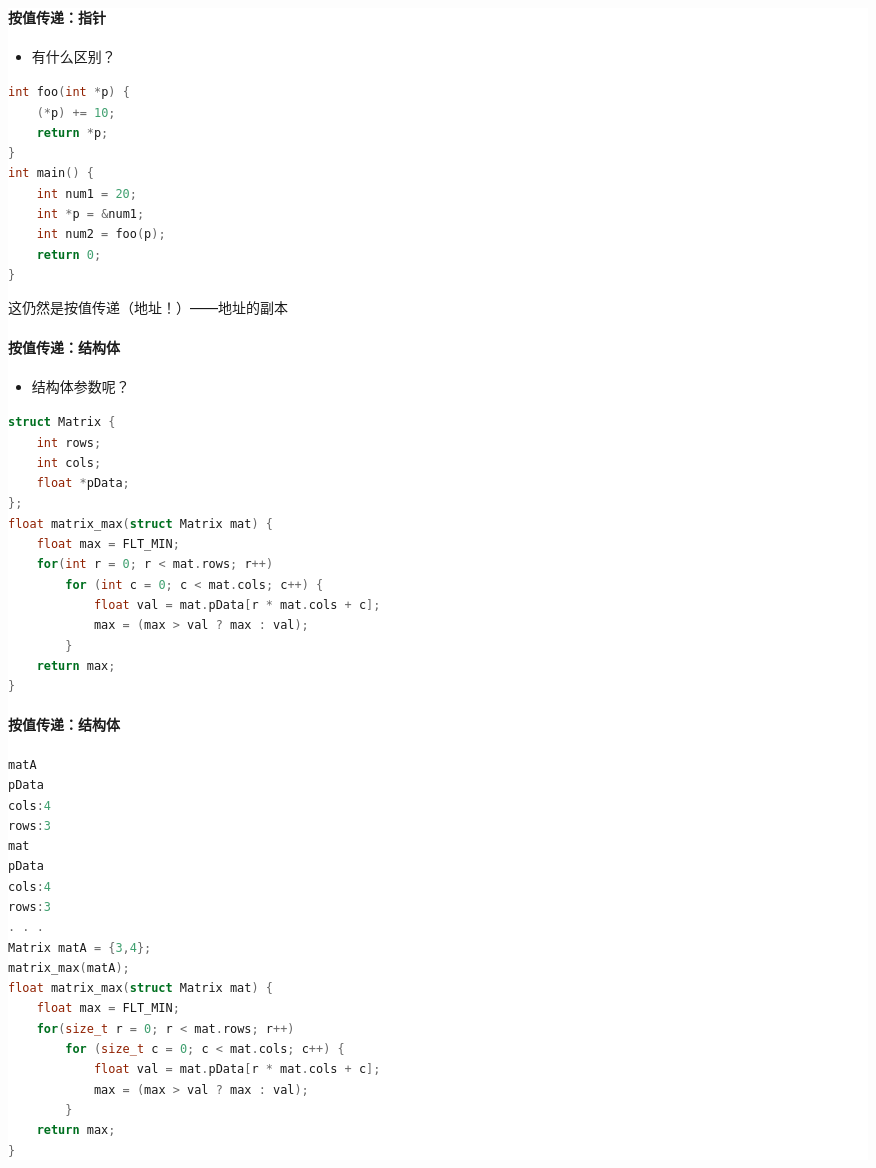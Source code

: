#### 按值传递：指针
- 有什么区别？  

```cpp
int foo(int *p) {
    (*p) += 10; 
    return *p;
}
int main() {
    int num1 = 20; 
    int *p = &num1; 
    int num2 = foo(p); 
    return 0;
}
```
这仍然是按值传递（地址！）——地址的副本  

#### 按值传递：结构体
- 结构体参数呢？  

```cpp
struct Matrix {
    int rows; 
    int cols; 
    float *pData;
};
float matrix_max(struct Matrix mat) {
    float max = FLT_MIN; 
    for(int r = 0; r < mat.rows; r++)
        for (int c = 0; c < mat.cols; c++) {
            float val = mat.pData[r * mat.cols + c]; 
            max = (max > val ? max : val);
        }
    return max;
}
```

#### 按值传递：结构体
```cpp
matA
pData
cols:4
rows:3
mat
pData
cols:4
rows:3
. . .
Matrix matA = {3,4}; 
matrix_max(matA);
float matrix_max(struct Matrix mat) {
    float max = FLT_MIN; 
    for(size_t r = 0; r < mat.rows; r++)
        for (size_t c = 0; c < mat.cols; c++) {
            float val = mat.pData[r * mat.cols + c]; 
            max = (max > val ? max : val);
        }
    return max;
}
```
